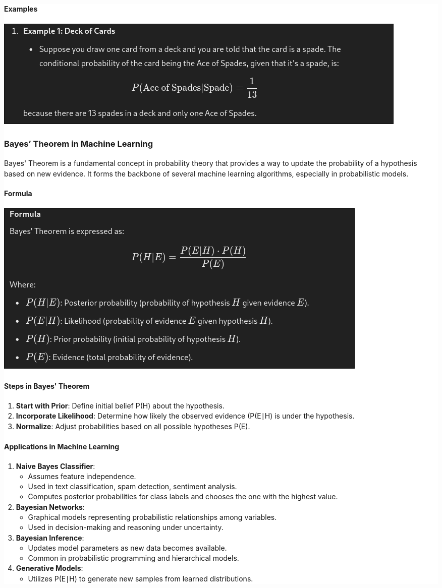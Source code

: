 #### Examples

![](../../statics/Pasted%20image%2020241209094209.png)

### Bayes’ Theorem in Machine Learning

Bayes' Theorem is a fundamental concept in probability theory that provides a way to update the probability of a hypothesis based on new evidence. It forms the backbone of several machine learning algorithms, especially in probabilistic models.

#### Formula
![](../../statics/Pasted%20image%2020241209094532.png)

#### Steps in Bayes' Theorem

1. **Start with Prior**: Define initial belief P(H) about the hypothesis.
2. **Incorporate Likelihood**: Determine how likely the observed evidence (P(E∣H) is under the hypothesis.
3. **Normalize**: Adjust probabilities based on all possible hypotheses P(E).

#### Applications in Machine Learning

1. **Naive Bayes Classifier**:
    - Assumes feature independence.
    - Used in text classification, spam detection, sentiment analysis.
    - Computes posterior probabilities for class labels and chooses the one with the highest value.
2. **Bayesian Networks**:
    - Graphical models representing probabilistic relationships among variables.
    - Used in decision-making and reasoning under uncertainty.
3. **Bayesian Inference**:
    - Updates model parameters as new data becomes available.
    - Common in probabilistic programming and hierarchical models.
4. **Generative Models**:
    - Utilizes P(E∣H) to generate new samples from learned distributions.
